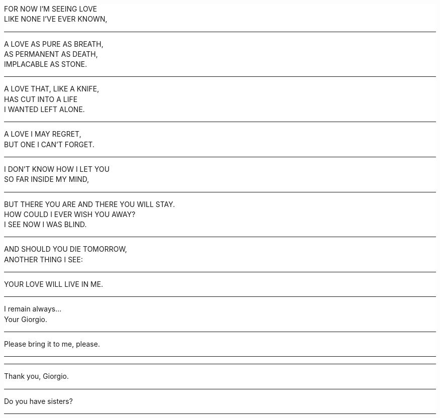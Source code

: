 FOR NOW I’M SEEING LOVE<br>
LIKE NONE I’VE EVER KNOWN,

---

A LOVE AS PURE AS BREATH,<br>
AS PERMANENT AS DEATH,<br>
IMPLACABLE AS STONE.

---

A LOVE THAT, LIKE A KNIFE,<br>
HAS CUT INTO A LIFE<br>
I WANTED LEFT ALONE.

---

A LOVE I MAY REGRET,<br>
BUT ONE I CAN’T FORGET.

---

I DON’T KNOW HOW I LET YOU<br>
SO FAR INSIDE MY MIND,

---

BUT THERE YOU ARE AND THERE YOU WILL STAY.<br>
HOW COULD I EVER WISH YOU AWAY?<br>
I SEE NOW I WAS BLIND.

---

AND SHOULD YOU DIE TOMORROW,<br>
ANOTHER THING I SEE:

---

YOUR LOVE WILL LIVE IN ME.

---

I remain always… <br>
Your Giorgio. 

---

Please bring it to me, please. 

---



---

Thank you, Giorgio. 

---

Do you have sisters?

---